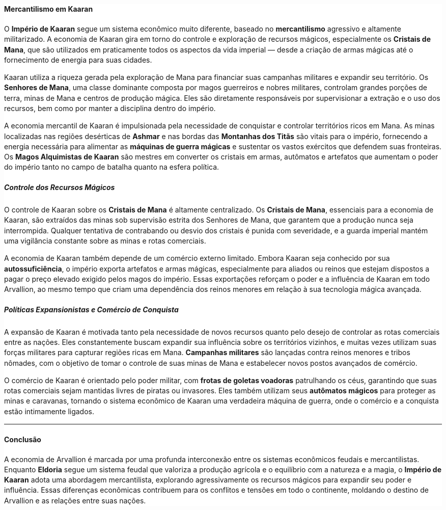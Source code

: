 #### Mercantilismo em Kaaran

O **Império de Kaaran** segue um sistema econômico muito diferente, baseado no **mercantilismo** agressivo e altamente militarizado. A economia de Kaaran gira em torno do controle e exploração de recursos mágicos, especialmente os **Cristais de Mana**, que são utilizados em praticamente todos os aspectos da vida imperial — desde a criação de armas mágicas até o fornecimento de energia para suas cidades.

Kaaran utiliza a riqueza gerada pela exploração de Mana para financiar suas campanhas militares e expandir seu território. Os **Senhores de Mana**, uma classe dominante composta por magos guerreiros e nobres militares, controlam grandes porções de terra, minas de Mana e centros de produção mágica. Eles são diretamente responsáveis por supervisionar a extração e o uso dos recursos, bem como por manter a disciplina dentro do império.

A economia mercantil de Kaaran é impulsionada pela necessidade de conquistar e controlar territórios ricos em Mana. As minas localizadas nas regiões desérticas de **Ashmar** e nas bordas das **Montanhas dos Titãs** são vitais para o império, fornecendo a energia necessária para alimentar as **máquinas de guerra mágicas** e sustentar os vastos exércitos que defendem suas fronteiras. Os **Magos Alquimistas de Kaaran** são mestres em converter os cristais em armas, autômatos e artefatos que aumentam o poder do império tanto no campo de batalha quanto na esfera política.

##### Controle dos Recursos Mágicos

O controle de Kaaran sobre os **Cristais de Mana** é altamente centralizado. Os **Cristais de Mana**, essenciais para a economia de Kaaran, são extraídos das minas sob supervisão estrita dos Senhores de Mana, que garantem que a produção nunca seja interrompida. Qualquer tentativa de contrabando ou desvio dos cristais é punida com severidade, e a guarda imperial mantém uma vigilância constante sobre as minas e rotas comerciais.

A economia de Kaaran também depende de um comércio externo limitado. Embora Kaaran seja conhecido por sua **autossuficiência**, o império exporta artefatos e armas mágicas, especialmente para aliados ou reinos que estejam dispostos a pagar o preço elevado exigido pelos magos do império. Essas exportações reforçam o poder e a influência de Kaaran em todo Arvallion, ao mesmo tempo que criam uma dependência dos reinos menores em relação à sua tecnologia mágica avançada.

##### Políticas Expansionistas e Comércio de Conquista

A expansão de Kaaran é motivada tanto pela necessidade de novos recursos quanto pelo desejo de controlar as rotas comerciais entre as nações. Eles constantemente buscam expandir sua influência sobre os territórios vizinhos, e muitas vezes utilizam suas forças militares para capturar regiões ricas em Mana. **Campanhas militares** são lançadas contra reinos menores e tribos nômades, com o objetivo de tomar o controle de suas minas de Mana e estabelecer novos postos avançados de comércio.

O comércio de Kaaran é orientado pelo poder militar, com **frotas de goletas voadoras** patrulhando os céus, garantindo que suas rotas comerciais sejam mantidas livres de piratas ou invasores. Eles também utilizam seus **autômatos mágicos** para proteger as minas e caravanas, tornando o sistema econômico de Kaaran uma verdadeira máquina de guerra, onde o comércio e a conquista estão intimamente ligados.

---

#### Conclusão

A economia de Arvallion é marcada por uma profunda interconexão entre os sistemas econômicos feudais e mercantilistas. Enquanto **Eldoria** segue um sistema feudal que valoriza a produção agrícola e o equilíbrio com a natureza e a magia, o **Império de Kaaran** adota uma abordagem mercantilista, explorando agressivamente os recursos mágicos para expandir seu poder e influência. Essas diferenças econômicas contribuem para os conflitos e tensões em todo o continente, moldando o destino de Arvallion e as relações entre suas nações.
